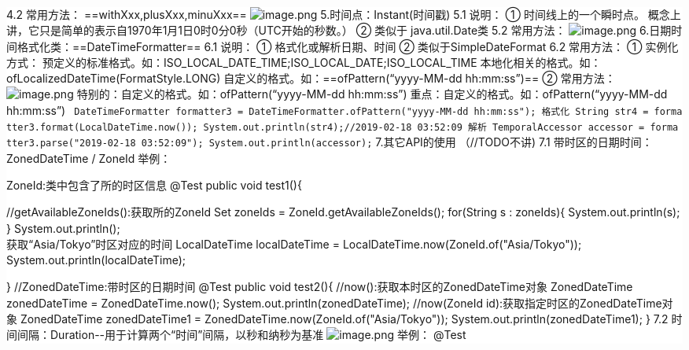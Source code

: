  4.2 常用方法：
 ==withXxx,plusXxx,minuXxx==
 ![image.png](http://cdn.this0.com/blog/img/1679208080231-2971c9d0-79dd-4557-8047-be64332a8ab4.png?OSSAccessKeyId=LTAI5tAje5MhbPSKCC6QdGZb&Expires=9000000000&Signature=8KWa2tTqPEQ0pUTYsh7ZwITQ7XY=&x-oss-process=style/cdn.this0)
 5.时间点：Instant(时间戳)
 5.1 说明：
 ① 时间线上的一个瞬时点。 概念上讲，它只是简单的表示自1970年1月1日0时0分0秒（UTC开始的秒数。）
 ② 类似于 java.util.Date类
 5.2 常用方法：
 ![image.png](http://cdn.this0.com/blog/img/1679208090148-df4cf16f-d3b0-488a-a598-7d566acae059.png?OSSAccessKeyId=LTAI5tAje5MhbPSKCC6QdGZb&Expires=9000000000&Signature=MPfBGcjbYWihjNa5cYsw+VgGyF4=&x-oss-process=style/cdn.this0)
 6.日期时间格式化类：==DateTimeFormatter==
 6.1 说明：
 ① 格式化或解析日期、时间
 ② 类似于SimpleDateFormat
 6.2 常用方法：
 ① 实例化方式：
 预定义的标准格式。如：ISO_LOCAL_DATE_TIME;ISO_LOCAL_DATE;ISO_LOCAL_TIME
 本地化相关的格式。如：ofLocalizedDateTime(FormatStyle.LONG)
 自定义的格式。如：==ofPattern(“yyyy-MM-dd hh:mm:ss”)==
 ② 常用方法：
 ![image.png](http://cdn.this0.com/blog/img/1679208101326-3ad3c24e-6e08-41ef-bcf8-761b850dc39e.png?OSSAccessKeyId=LTAI5tAje5MhbPSKCC6QdGZb&Expires=9000000000&Signature=kvifY+gvWCFMFZFqDDmuM9/iQEU=&x-oss-process=style/cdn.this0)
特别的：自定义的格式。如：ofPattern(“yyyy-MM-dd hh:mm:ss”)
重点：自定义的格式。如：ofPattern(“yyyy-MM-dd hh:mm:ss”)
` DateTimeFormatter formatter3 = DateTimeFormatter.ofPattern("yyyy-MM-dd hh:mm:ss");
 格式化
 String str4 = formatter3.format(LocalDateTime.now());
 System.out.println(str4);//2019-02-18 03:52:09
 解析
 TemporalAccessor accessor = formatter3.parse("2019-02-18 03:52:09");
 System.out.println(accessor);`
 7.其它API的使用 （//TODO不讲)
 7.1 带时区的日期时间：ZonedDateTime / ZoneId 
 举例：

   ZoneId:类中包含了所的时区信息
     @Test
     public void test1(){

//getAvailableZoneIds():获取所的ZoneId
Set<String> zoneIds = ZoneId.getAvailableZoneIds();
for(String s : zoneIds){
	System.out.println(s);
}
System.out.println();		
获取“Asia/Tokyo”时区对应的时间
LocalDateTime localDateTime = LocalDateTime.now(ZoneId.of("Asia/Tokyo"));
System.out.println(localDateTime);	

  }
  //ZonedDateTime:带时区的日期时间
  @Test
  public void test2(){
  	//now():获取本时区的ZonedDateTime对象
  	ZonedDateTime zonedDateTime = ZonedDateTime.now();
  	System.out.println(zonedDateTime);
  	//now(ZoneId id):获取指定时区的ZonedDateTime对象
  	ZonedDateTime zonedDateTime1 = ZonedDateTime.now(ZoneId.of("Asia/Tokyo"));
  	System.out.println(zonedDateTime1);
  }
  7.2 时间间隔：Duration--用于计算两个“时间”间隔，以秒和纳秒为基准
  ![image.png](http://cdn.this0.com/blog/img/1679208121401-860abbea-5fde-4772-992c-be4f8b57d37c.png?OSSAccessKeyId=LTAI5tAje5MhbPSKCC6QdGZb&Expires=9000000001&Signature=sKJrV8nZnbzHGBMCF97dGNnykD0=&x-oss-process=style/cdn.this0)
  举例：
  @Test